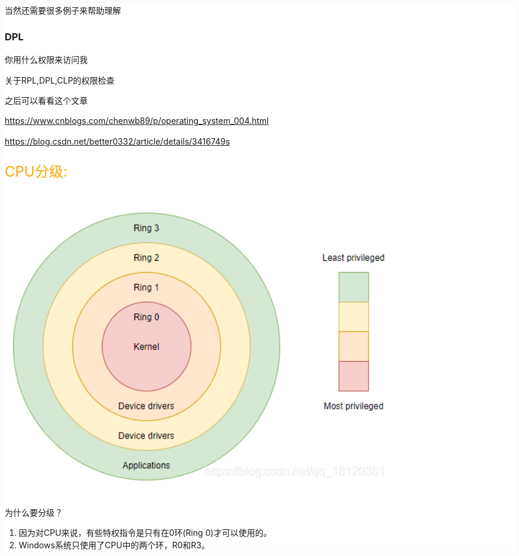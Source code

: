当然还需要很多例子来帮助理解





### DPL

你用什么权限来访问我



关于RPL,DPL,CLP的权限检查

之后可以看看这个文章

https://www.cnblogs.com/chenwb89/p/operating_system_004.html

https://blog.csdn.net/better0332/article/details/3416749s



<p style="color:#FFA500;font-size:24px">
    CPU分级:
</p>




![image-20230115102828976](./img/image-20230115102828976.png)

为什么要分级？

1.  因为对CPU来说，有些特权指令是只有在0环(Ring 0)才可以使用的。
2.  Windows系统只使用了CPU中的两个环，R0和R3。
